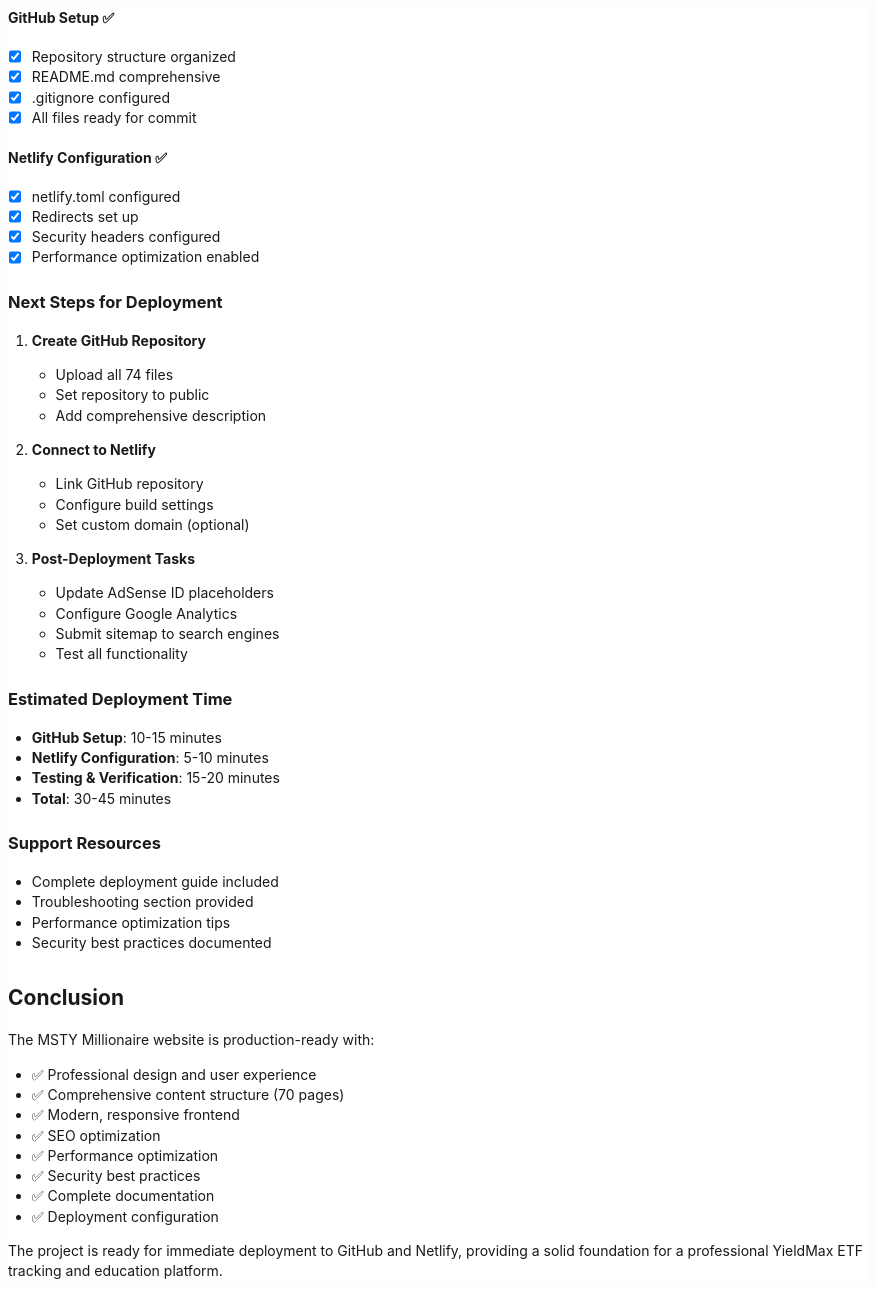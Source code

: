 #### GitHub Setup ✅
- [x] Repository structure organized
- [x] README.md comprehensive
- [x] .gitignore configured
- [x] All files ready for commit

#### Netlify Configuration ✅
- [x] netlify.toml configured
- [x] Redirects set up
- [x] Security headers configured
- [x] Performance optimization enabled

### Next Steps for Deployment

1. **Create GitHub Repository**
   - Upload all 74 files
   - Set repository to public
   - Add comprehensive description

2. **Connect to Netlify**
   - Link GitHub repository
   - Configure build settings
   - Set custom domain (optional)

3. **Post-Deployment Tasks**
   - Update AdSense ID placeholders
   - Configure Google Analytics
   - Submit sitemap to search engines
   - Test all functionality

### Estimated Deployment Time
- **GitHub Setup**: 10-15 minutes
- **Netlify Configuration**: 5-10 minutes
- **Testing & Verification**: 15-20 minutes
- **Total**: 30-45 minutes

### Support Resources
- Complete deployment guide included
- Troubleshooting section provided
- Performance optimization tips
- Security best practices documented

## Conclusion

The MSTY Millionaire website is production-ready with:
- ✅ Professional design and user experience
- ✅ Comprehensive content structure (70 pages)
- ✅ Modern, responsive frontend
- ✅ SEO optimization
- ✅ Performance optimization
- ✅ Security best practices
- ✅ Complete documentation
- ✅ Deployment configuration

The project is ready for immediate deployment to GitHub and Netlify, providing a solid foundation for a professional YieldMax ETF tracking and education platform.

